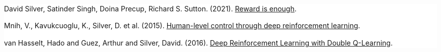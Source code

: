 David Silver, Satinder Singh, Doina Precup, Richard S. Sutton. (2021). [Reward is enough](https://doi.org/10.1016/j.artint.2021.103535).

Mnih, V., Kavukcuoglu, K., Silver, D. et al. (2015). [Human-level control through deep reinforcement learning](https://doi.org/10.1038/nature14236).

van Hasselt, Hado and Guez, Arthur and Silver, David. (2016). [Deep Reinforcement Learning with Double Q-Learning](https://ojs.aaai.org/index.php/AAAI/article/view/10295).
